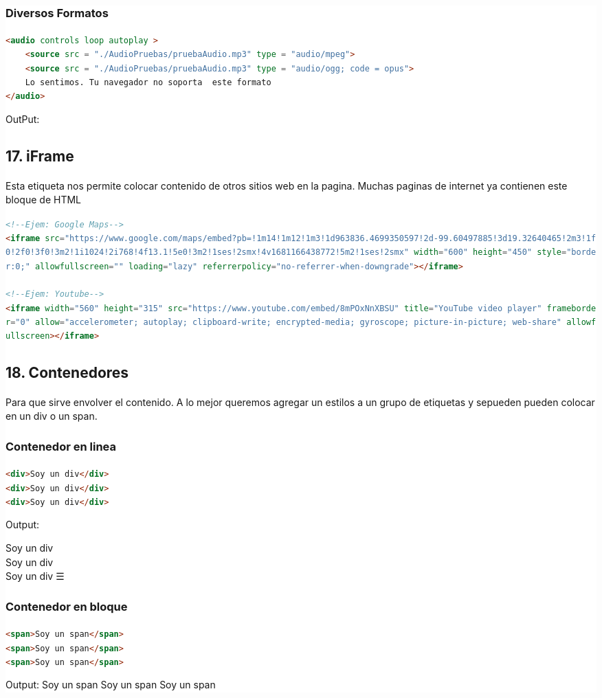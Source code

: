 ### **Diversos Formatos**

```html
<audio controls loop autoplay >
    <source src = "./AudioPruebas/pruebaAudio.mp3" type = "audio/mpeg">
    <source src = "./AudioPruebas/pruebaAudio.mp3" type = "audio/ogg; code = opus">
    Lo sentimos. Tu navegador no soporta  este formato
</audio>
```
OutPut:

<audio controls loop autoplay >
    <source src = "./AudioPruebas/pruebaAudio" type = "audio/mpeg">
    <source src = "./AudioPruebas/pruebaAudio" type = "audio/ogg; code = opus">
    Lo sentimos. Tu navegador no soporta  este formato
</audio>

## **17. iFrame**
Esta etiqueta nos permite colocar contenido de otros sitios web en la pagina. Muchas paginas de internet ya contienen este bloque de HTML
```html
<!--Ejem: Google Maps-->
<iframe src="https://www.google.com/maps/embed?pb=!1m14!1m12!1m3!1d963836.4699350597!2d-99.60497885!3d19.32640465!2m3!1f0!2f0!3f0!3m2!1i1024!2i768!4f13.1!5e0!3m2!1ses!2smx!4v1681166438772!5m2!1ses!2smx" width="600" height="450" style="border:0;" allowfullscreen="" loading="lazy" referrerpolicy="no-referrer-when-downgrade"></iframe>

<!--Ejem: Youtube-->
<iframe width="560" height="315" src="https://www.youtube.com/embed/8mPOxNnXBSU" title="YouTube video player" frameborder="0" allow="accelerometer; autoplay; clipboard-write; encrypted-media; gyroscope; picture-in-picture; web-share" allowfullscreen></iframe>
```
## **18. Contenedores**
 Para que sirve envolver el contenido. A lo mejor queremos agregar un estilos a un grupo de etiquetas y sepueden pueden colocar en un div o un span.
### **Contenedor en linea**
```html
<div>Soy un div</div>
<div>Soy un div</div>
<div>Soy un div</div>
```
Output:
<div>Soy un div</div>
<div>Soy un div</div>
<div>Soy un div ☰</div>

### **Contenedor en bloque**
```html
<span>Soy un span</span>
<span>Soy un span</span>
<span>Soy un span</span>
```
Output:
<span>Soy un span</span>
<span>Soy un span</span>
<span>Soy un span</span>
